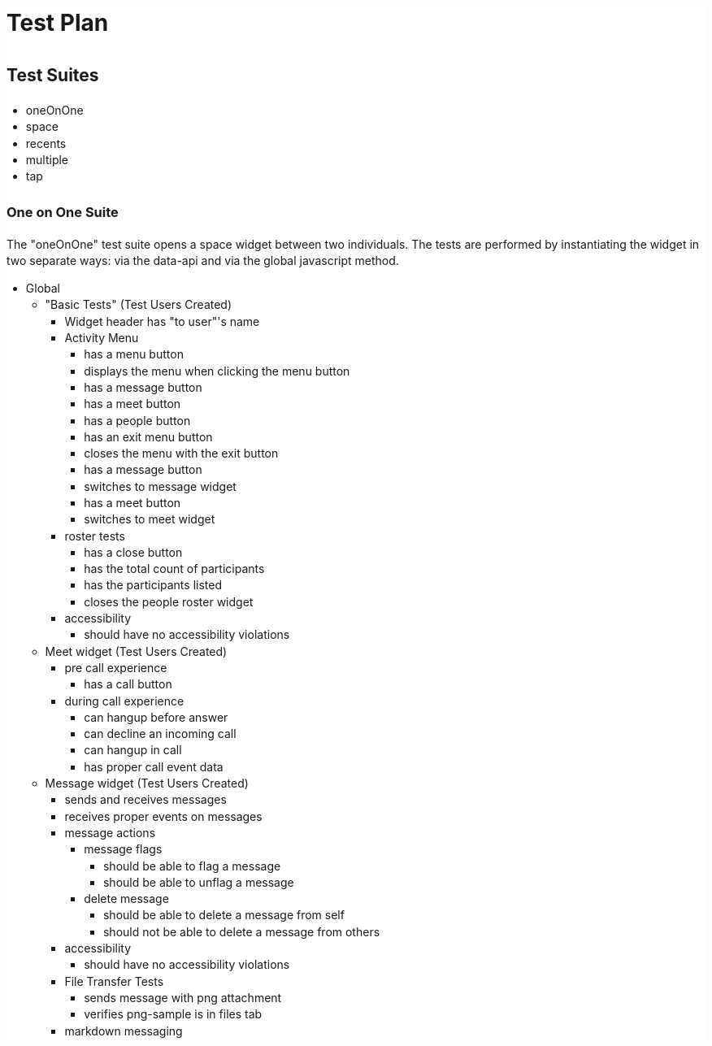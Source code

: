 # Test Plan

## Test Suites

- oneOnOne
- space
- recents
- multiple
- tap

### One on One Suite

The "oneOnOne" test suite opens a space widget between two individuals. The tests are performed by instantiating the widget in two separate ways: via the data-api and via the global javascript method.

- Global
  - "Basic Tests" (Test Users Created)
    - Widget header has "to user"'s name
    - Activity Menu
      - has a menu button
      - displays the menu when clicking the menu button
      - has a message button
      - has a meet button
      - has a people button
      - has an exit menu button
      - closes the menu with the exit button
      - has a message button
      - switches to message widget
      - has a meet button
      - switches to meet widget
    - roster tests
      - has a close button
      - has the total count of participants
      - has the participants listed
      - closes the people roster widget
    - accessibility
      - should have no accessibility violations
  - Meet widget (Test Users Created)
    - pre call experience
      - has a call button
    - during call experience
      - can hangup before answer
      - can decline an incoming call
      - can hangup in call
      - has proper call event data
  - Message widget (Test Users Created)
    - sends and receives messages
    - receives proper events on messages
    - message actions
      - message flags
        - should be able to flag a message
        - should be able to unflag a message
      - delete message
        - should be able to delete a message from self
        - should not be able to delete a message from others
    - accessibility
      - should have no accessibility violations
    - File Transfer Tests
      - sends message with png attachment
      - verifies png-sample is in files tab
    - markdown messaging